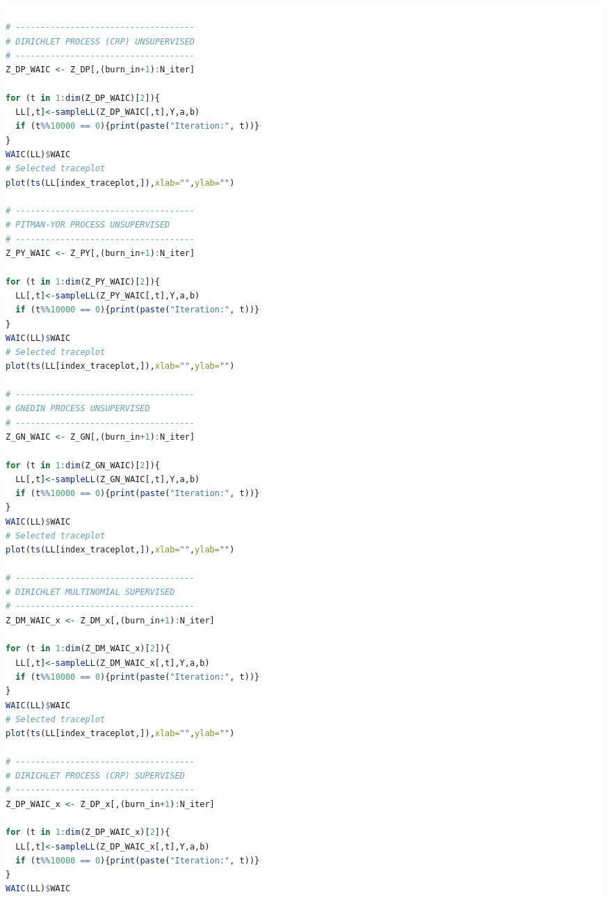 ``` r

# ------------------------------------
# DIRICHLET PROCESS (CRP) UNSUPERVISED
# ------------------------------------
Z_DP_WAIC <- Z_DP[,(burn_in+1):N_iter]

for (t in 1:dim(Z_DP_WAIC)[2]){
  LL[,t]<-sampleLL(Z_DP_WAIC[,t],Y,a,b)
  if (t%%10000 == 0){print(paste("Iteration:", t))}
}
WAIC(LL)$WAIC
# Selected traceplot
plot(ts(LL[index_traceplot,]),xlab="",ylab="")

# ------------------------------------
# PITMAN-YOR PROCESS UNSUPERVISED
# ------------------------------------
Z_PY_WAIC <- Z_PY[,(burn_in+1):N_iter]

for (t in 1:dim(Z_PY_WAIC)[2]){
  LL[,t]<-sampleLL(Z_PY_WAIC[,t],Y,a,b)
  if (t%%10000 == 0){print(paste("Iteration:", t))}
}
WAIC(LL)$WAIC
# Selected traceplot
plot(ts(LL[index_traceplot,]),xlab="",ylab="")

# ------------------------------------
# GNEDIN PROCESS UNSUPERVISED
# ------------------------------------
Z_GN_WAIC <- Z_GN[,(burn_in+1):N_iter]

for (t in 1:dim(Z_GN_WAIC)[2]){
  LL[,t]<-sampleLL(Z_GN_WAIC[,t],Y,a,b)
  if (t%%10000 == 0){print(paste("Iteration:", t))}
}
WAIC(LL)$WAIC
# Selected traceplot
plot(ts(LL[index_traceplot,]),xlab="",ylab="")

# ------------------------------------
# DIRICHLET MULTINOMIAL SUPERVISED
# ------------------------------------
Z_DM_WAIC_x <- Z_DM_x[,(burn_in+1):N_iter]

for (t in 1:dim(Z_DM_WAIC_x)[2]){
  LL[,t]<-sampleLL(Z_DM_WAIC_x[,t],Y,a,b)
  if (t%%10000 == 0){print(paste("Iteration:", t))}
}
WAIC(LL)$WAIC
# Selected traceplot
plot(ts(LL[index_traceplot,]),xlab="",ylab="")

# ------------------------------------
# DIRICHLET PROCESS (CRP) SUPERVISED
# ------------------------------------
Z_DP_WAIC_x <- Z_DP_x[,(burn_in+1):N_iter]

for (t in 1:dim(Z_DP_WAIC_x)[2]){
  LL[,t]<-sampleLL(Z_DP_WAIC_x[,t],Y,a,b)
  if (t%%10000 == 0){print(paste("Iteration:", t))}
}
WAIC(LL)$WAIC
```